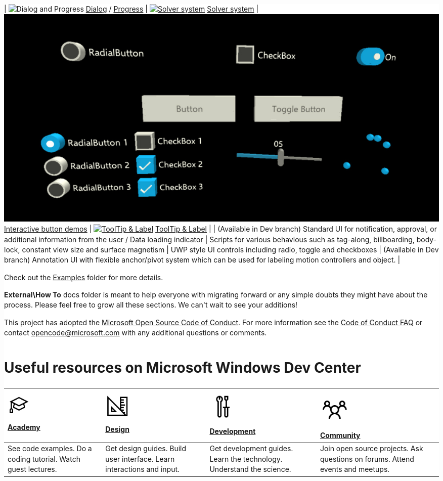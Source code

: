 | ![Dialog and Progress](External/ReadMeImages/MRTK_DialogProgress.jpg) [Dialog](https://github.com/Microsoft/MixedRealityToolkit-Unity/blob/Dev_Working_Branch/Assets/MixedRealityToolkit-Examples/UX/Readme/README_DialogsExample.md) / [Progress](https://github.com/Microsoft/MixedRealityToolkit-Unity/blob/Dev_Working_Branch/Assets/MixedRealityToolkit-Examples/UX/Readme/README_ProgressExample.md) | [![Solver system](External/ReadMeImages/MRTK_SolverSystem.jpg)](/Assets/HoloToolkit-Examples/Utilities/Readme/README_SolverSystem.md) [Solver system](/Assets/HoloToolkit-Examples/Utilities/Readme/README_SolverSystem.md) | [![Interactive button demos](External/ReadMeImages/MRTK_InteractiveButtons.jpg)](/Assets/HoloToolkit-Examples/UX/Readme/README_InteractiveButtonComponents.md) [Interactive button demos](/Assets/HoloToolkit-Examples/UX/Readme/README_InteractiveButtonComponents.md) | [![ToolTip & Label](External/ReadMeImages/MRTK_Tooltip.jpg)](https://github.com/Microsoft/MixedRealityToolkit-Unity/blob/Dev_Working_Branch/Assets/MixedRealityToolkit-Examples/UX/Readme/README_TooltipExample.md) [ToolTip & Label](https://github.com/Microsoft/MixedRealityToolkit-Unity/blob/Dev_Working_Branch/Assets/MixedRealityToolkit-Examples/UX/Readme/README_TooltipExample.md) |
| (Available in Dev branch) Standard UI for notification, approval, or additional information from the user / Data loading indicator | Scripts for various behavious such as tag-along, billboarding, body-lock, constant view size and surface magnetism  | UWP style UI controls including radio, toggle and checkboxes | (Available in Dev branch) Annotation UI with flexible anchor/pivot system which can be used for labeling motion controllers and object. | 

Check out the [Examples](/Assets/HoloToolkit-Examples) folder for more details.

**External\How To** docs folder is meant to help everyone with migrating forward or any simple doubts they might have about the process.
Please feel free to grow all these sections. We can't wait to see your additions!

This project has adopted the [Microsoft Open Source Code of Conduct](https://opensource.microsoft.com/codeofconduct/). 
For more information see the [Code of Conduct FAQ](https://opensource.microsoft.com/codeofconduct/faq/) or contact [opencode@microsoft.com](mailto:opencode@microsoft.com) with any additional questions or comments.

# Useful resources on Microsoft Windows Dev Center
| ![Academy](External/ReadMeImages/icon_academy.png) [Academy](https://developer.microsoft.com/en-us/windows/mixed-reality/academy)| ![Design](External/ReadMeImages/icon_design.png) [Design](https://developer.microsoft.com/en-us/windows/mixed-reality/design)| ![Development](External/ReadMeImages/icon_development.png) [Development](https://developer.microsoft.com/en-us/windows/mixed-reality/development)| ![Community)](External/ReadMeImages/icon_community.png) [Community](https://developer.microsoft.com/en-us/windows/mixed-reality/community)|
| :--------------------- | :----------------- | :------------------ | :------------------------ |
| See code examples. Do a coding tutorial. Watch guest lectures.          | Get design guides. Build user interface. Learn interactions and input.     | Get development guides. Learn the technology. Understand the science.       | Join open source projects. Ask questions on forums. Attend events and meetups. |
